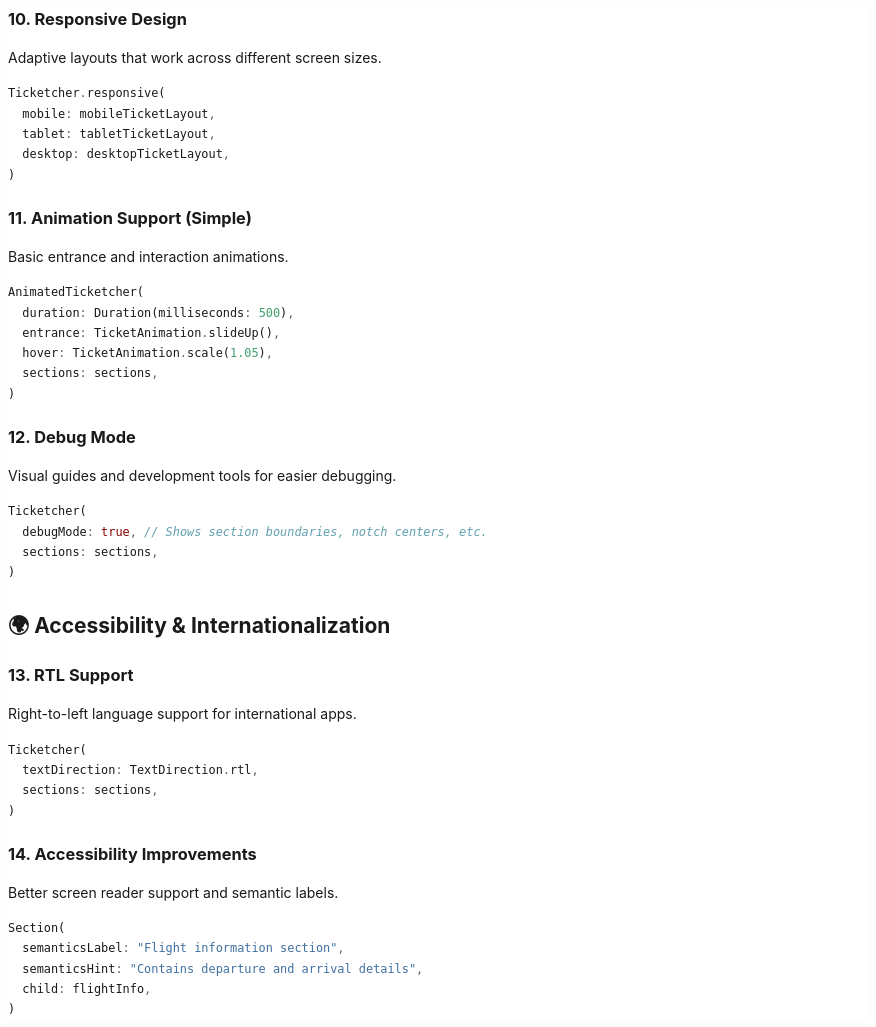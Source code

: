 ### 10. **Responsive Design**
Adaptive layouts that work across different screen sizes.

```dart
Ticketcher.responsive(
  mobile: mobileTicketLayout,
  tablet: tabletTicketLayout,
  desktop: desktopTicketLayout,
)
```

### 11. **Animation Support (Simple)**
Basic entrance and interaction animations.

```dart
AnimatedTicketcher(
  duration: Duration(milliseconds: 500),
  entrance: TicketAnimation.slideUp(),
  hover: TicketAnimation.scale(1.05),
  sections: sections,
)
```

### 12. **Debug Mode**
Visual guides and development tools for easier debugging.

```dart
Ticketcher(
  debugMode: true, // Shows section boundaries, notch centers, etc.
  sections: sections,
)
```

## 🌍 Accessibility & Internationalization

### 13. **RTL Support**
Right-to-left language support for international apps.

```dart
Ticketcher(
  textDirection: TextDirection.rtl,
  sections: sections,
)
```

### 14. **Accessibility Improvements**
Better screen reader support and semantic labels.

```dart
Section(
  semanticsLabel: "Flight information section",
  semanticsHint: "Contains departure and arrival details",
  child: flightInfo,
)
```

